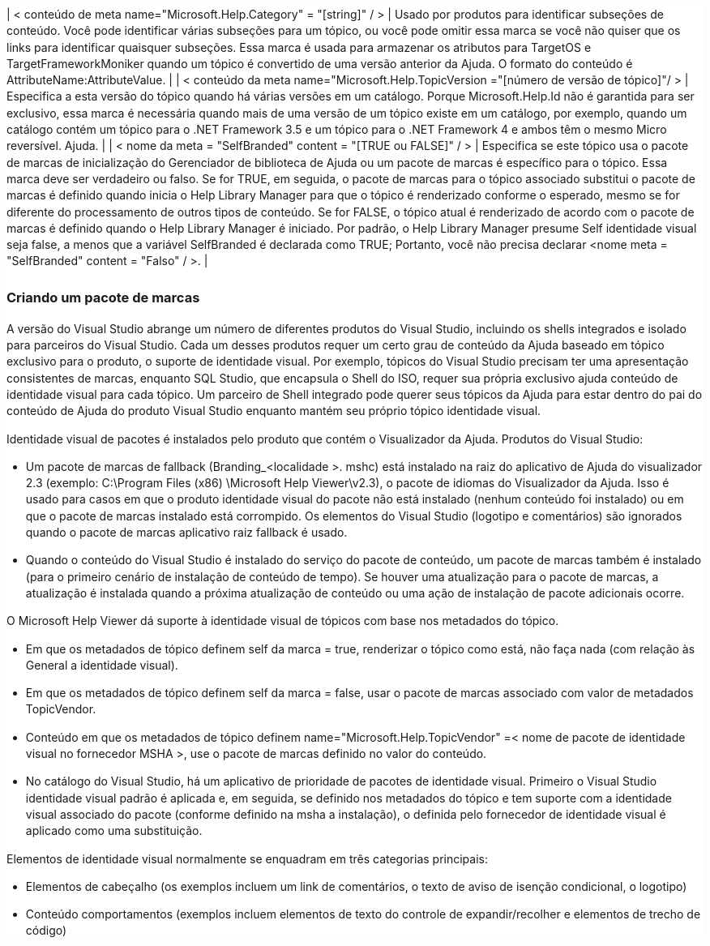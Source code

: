 | \< conteúdo de meta name="Microsoft.Help.Category" = "[string]" / > | Usado por produtos para identificar subseções de conteúdo. Você pode identificar várias subseções para um tópico, ou você pode omitir essa marca se você não quiser que os links para identificar quaisquer subseções. Essa marca é usada para armazenar os atributos para TargetOS e TargetFrameworkMoniker quando um tópico é convertido de uma versão anterior da Ajuda. O formato do conteúdo é AttributeName:AttributeValue. |
| \< conteúdo da meta name="Microsoft.Help.TopicVersion ="[número de versão de tópico]"/ > | Especifica a esta versão do tópico quando há várias versões em um catálogo. Porque Microsoft.Help.Id não é garantida para ser exclusivo, essa marca é necessária quando mais de uma versão de um tópico existe em um catálogo, por exemplo, quando um catálogo contém um tópico para o .NET Framework 3.5 e um tópico para o .NET Framework 4 e ambos têm o mesmo Micro reversível. Ajuda. |
| \< nome da meta = "SelfBranded" content = "[TRUE ou FALSE]" / > | Especifica se este tópico usa o pacote de marcas de inicialização do Gerenciador de biblioteca de Ajuda ou um pacote de marcas é específico para o tópico. Essa marca deve ser verdadeiro ou falso. Se for TRUE, em seguida, o pacote de marcas para o tópico associado substitui o pacote de marcas é definido quando inicia o Help Library Manager para que o tópico é renderizado conforme o esperado, mesmo se for diferente do processamento de outros tipos de conteúdo. Se for FALSE, o tópico atual é renderizado de acordo com o pacote de marcas é definido quando o Help Library Manager é iniciado. Por padrão, o Help Library Manager presume Self identidade visual seja false, a menos que a variável SelfBranded é declarada como TRUE; Portanto, você não precisa declarar \<nome meta = "SelfBranded" content = "Falso" / >. |

### <a name="creating-a-branding-package"></a>Criando um pacote de marcas
A versão do Visual Studio abrange um número de diferentes produtos do Visual Studio, incluindo os shells integrados e isolado para parceiros do Visual Studio.  Cada um desses produtos requer um certo grau de conteúdo da Ajuda baseado em tópico exclusivo para o produto, o suporte de identidade visual.  Por exemplo, tópicos do Visual Studio precisam ter uma apresentação consistentes de marcas, enquanto SQL Studio, que encapsula o Shell do ISO, requer sua própria exclusivo ajuda conteúdo de identidade visual para cada tópico.  Um parceiro de Shell integrado pode querer seus tópicos da Ajuda para estar dentro do pai do conteúdo de Ajuda do produto Visual Studio enquanto mantém seu próprio tópico identidade visual.

Identidade visual de pacotes é instalados pelo produto que contém o Visualizador da Ajuda.  Produtos do Visual Studio:

-   Um pacote de marcas de fallback (Branding_\<localidade >. mshc) está instalado na raiz do aplicativo de Ajuda do visualizador 2.3 (exemplo: C:\Program Files (x86) \Microsoft Help Viewer\v2.3), o pacote de idiomas do Visualizador da Ajuda.  Isso é usado para casos em que o produto identidade visual do pacote não está instalado (nenhum conteúdo foi instalado) ou em que o pacote de marcas instalado está corrompido.  Os elementos do Visual Studio (logotipo e comentários) são ignorados quando o pacote de marcas aplicativo raiz fallback é usado.

-   Quando o conteúdo do Visual Studio é instalado do serviço do pacote de conteúdo, um pacote de marcas também é instalado (para o primeiro cenário de instalação de conteúdo de tempo).  Se houver uma atualização para o pacote de marcas, a atualização é instalada quando a próxima atualização de conteúdo ou uma ação de instalação de pacote adicionais ocorre.

O Microsoft Help Viewer dá suporte à identidade visual de tópicos com base nos metadados do tópico.

-   Em que os metadados de tópico definem self da marca = true, renderizar o tópico como está, não faça nada (com relação às General a identidade visual).

-   Em que os metadados de tópico definem self da marca = false, usar o pacote de marcas associado com valor de metadados TopicVendor.

-   Conteúdo em que os metadados de tópico definem name="Microsoft.Help.TopicVendor" =\< nome de pacote de identidade visual no fornecedor MSHA >, use o pacote de marcas definido no valor do conteúdo.

-   No catálogo do Visual Studio, há um aplicativo de prioridade de pacotes de identidade visual.  Primeiro o Visual Studio identidade visual padrão é aplicada e, em seguida, se definido nos metadados do tópico e tem suporte com a identidade visual associado do pacote (conforme definido na msha a instalação), o definida pelo fornecedor de identidade visual é aplicado como uma substituição.

Elementos de identidade visual normalmente se enquadram em três categorias principais:

-   Elementos de cabeçalho (os exemplos incluem um link de comentários, o texto de aviso de isenção condicional, o logotipo)

-   Conteúdo comportamentos (exemplos incluem elementos de texto do controle de expandir/recolher e elementos de trecho de código)
